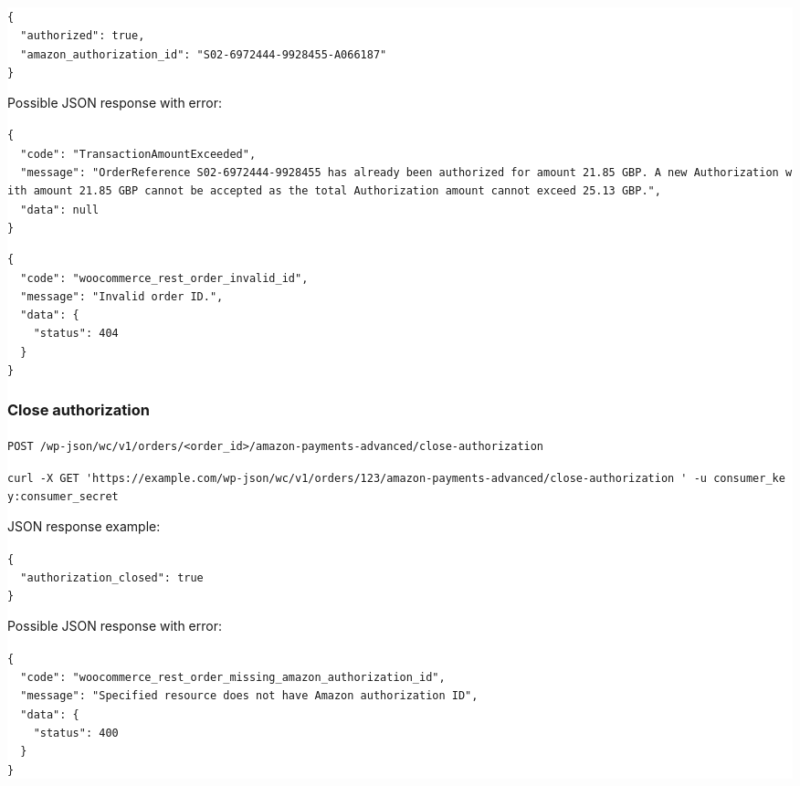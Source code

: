 ```
{
  "authorized": true,
  "amazon_authorization_id": "S02-6972444-9928455-A066187"
}
```

Possible JSON response with error:

```
{
  "code": "TransactionAmountExceeded",
  "message": "OrderReference S02-6972444-9928455 has already been authorized for amount 21.85 GBP. A new Authorization with amount 21.85 GBP cannot be accepted as the total Authorization amount cannot exceed 25.13 GBP.",
  "data": null
}
```

```
{
  "code": "woocommerce_rest_order_invalid_id",
  "message": "Invalid order ID.",
  "data": {
    "status": 404
  }
}
```

### Close authorization

```
POST /wp-json/wc/v1/orders/<order_id>/amazon-payments-advanced/close-authorization 
```

```
curl -X GET 'https://example.com/wp-json/wc/v1/orders/123/amazon-payments-advanced/close-authorization ' -u consumer_key:consumer_secret
```

JSON response example:

```
{
  "authorization_closed": true
}
```

Possible JSON response with error:

```
{
  "code": "woocommerce_rest_order_missing_amazon_authorization_id",
  "message": "Specified resource does not have Amazon authorization ID",
  "data": {
    "status": 400
  }
}
```
